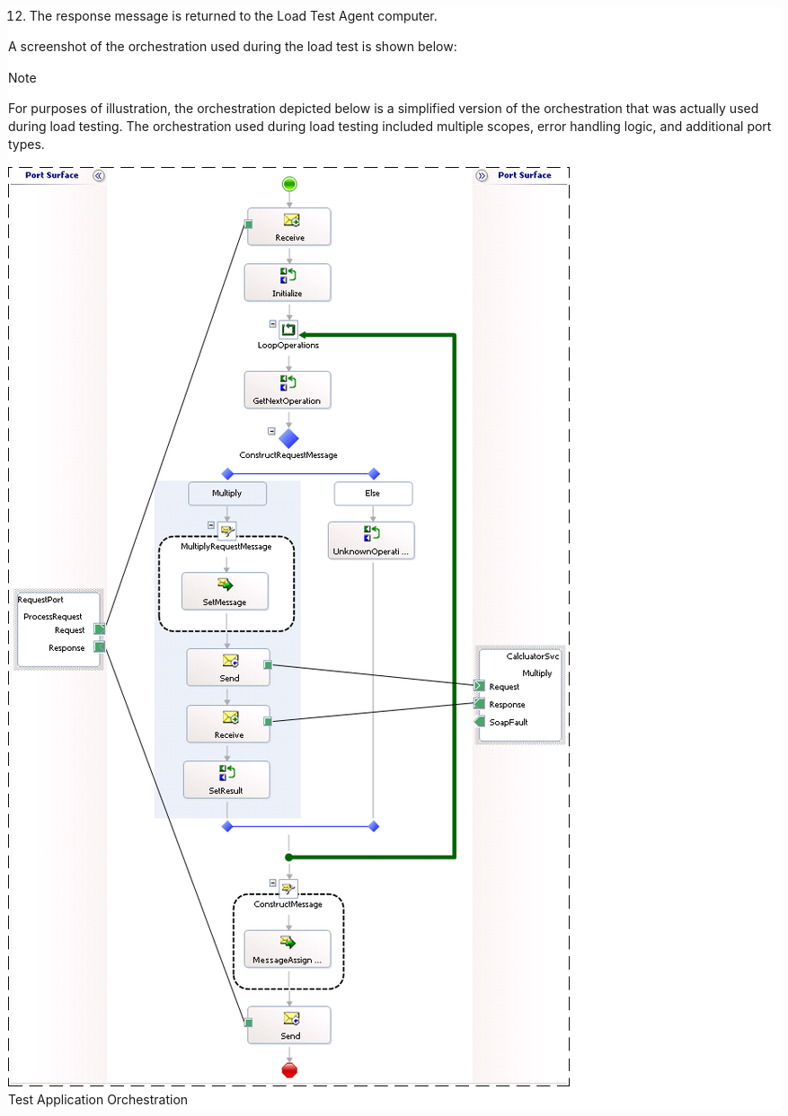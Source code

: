12. The response message is returned to the Load Test Agent computer.  
  
 A screenshot of the orchestration used during the load test is shown below:  
  
> [!NOTE]  
>  For purposes of illustration, the orchestration depicted below is a simplified version of the orchestration that was actually used during load testing. The orchestration used during load testing included multiple scopes, error handling logic, and additional port types.  
  
 ![Test Application Orchestration](../technical-guides/media/logicalportsorchestration.gif "LogicalPortsOrchestration")  
Test Application Orchestration  
  